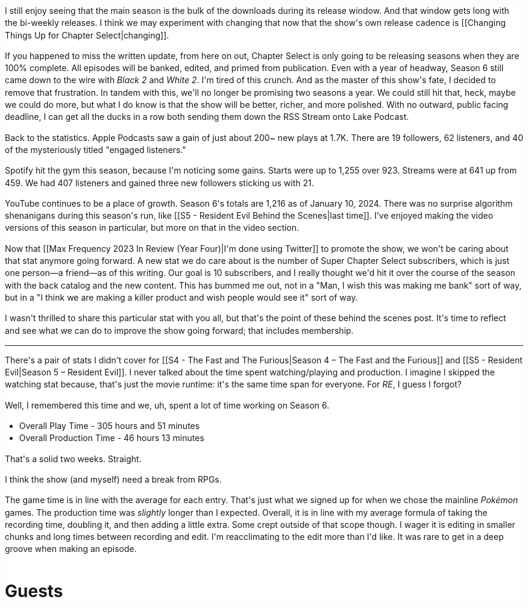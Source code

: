 I still enjoy seeing that the main season is the bulk of the downloads during its release window. And that window gets long with the bi-weekly releases. I think we may experiment with changing that now that the show's own release cadence is [[Changing Things Up for Chapter Select|changing]]. 

If you happened to miss the written update, from here on out, Chapter Select is only going to be releasing seasons when they are 100% complete. All episodes will be banked, edited, and primed from publication. Even with a year of headway, Season 6 still came down to the wire with *Black 2* and *White 2*. I'm tired of this crunch. And as the master of this show's fate, I decided to remove that frustration. In tandem with this, we'll no longer be promising two seasons a year. We could still hit that, heck, maybe we could do more, but  what I do know is that the show will be better, richer, and more polished. With no outward, public facing deadline, I can get all the ducks in a row both sending them down the RSS Stream onto Lake Podcast.

Back to the statistics. Apple Podcasts saw a gain of just about 200~ new plays at 1.7K. There are 19 followers, 62 listeners, and 40 of the mysteriously titled "engaged listeners."

Spotify hit the gym this season, because I'm noticing some gains. Starts were up to 1,255 over 923. Streams were at 641 up from 459. We had 407 listeners and gained three new followers sticking us with 21.

YouTube continues to be a place of growth. Season 6's totals are 1,216 as of January 10, 2024. There was no surprise algorithm shenanigans during this season's run, like [[S5 - Resident Evil Behind the Scenes|last time]].  I've enjoyed making the video versions of this season in particular, but more on that in the video section. 

Now that [[Max Frequency 2023 In Review (Year Four)|I'm done using Twitter]] to promote the show, we won't be caring about that stat anymore going forward. A new stat we do care about is the number of Super Chapter Select subscribers, which is just one person—a friend—as of this writing. Our goal is 10 subscribers, and I really thought we'd hit it over the course of the season with the back catalog and the new content. This has bummed me out, not in a "Man, I wish this was making me bank" sort of way, but in a "I think we are making a killer product and wish people would see it" sort of way.

I wasn't thrilled to share this particular stat with you all, but that's the point of these behind the scenes post. It's time to reflect and see what we can do to improve the show going forward; that includes membership. 

---

There's a pair of stats I didn't cover for [[S4 - The Fast and The Furious|Season 4 – The Fast and the Furious]] and [[S5 - Resident Evil|Season 5 – Resident Evil]]. I never talked about the time spent watching/playing and production. I imagine I skipped the watching stat because, that's just the movie runtime: it's the same time span for everyone. For *RE*, I guess I forgot?

Well, I remembered this time and we, uh, spent a lot of time working on Season 6.

- Overall Play Time - 305 hours and 51 minutes
- Overall Production Time - 46 hours 13 minutes

That's a solid two weeks. Straight.

I think the show (and myself) need a break from RPGs.

The game time is in line with the average for each entry. That's just what we signed up for when we chose the mainline *Pokémon* games. The production time was *slightly* longer than I expected. Overall, it is in line with my average formula of taking the recording time, doubling it, and then adding a little extra. Some crept outside of that scope though. I wager it is editing in smaller chunks and long times between recording and edit. I'm reacclimating to the edit more than I'd like. It was rare to get in a deep groove when making an episode. 
# Guests


[^1]: Except for *Black 2* where I entirely forgot to film Victory Road, so I just looped the Elite Four twice in the video version. Please don't be mad. I ran out of time.
[^2]: Yes, I did have the original walkthrough flipped to the relevant page and a Game Boy looping *Pokémon Silver*'s title screen in the background of that episode. I am proud of that set decoration.
[^3]: As a reminder, we started playing the games in March/April 2022. 
[^4]: Back to [[S4 - The Fast and The Furious Behind the Scenes#The Super Logo|my Katakana roots]], I used the Johto Mono Katakana to put "Chapter Select" beneath. I still really like this touch.
[^5]: Since Super Chapter Select is now [[Shutting Down Super Chapter Select|defunct]], I removed those links, just to avoid any confusion.